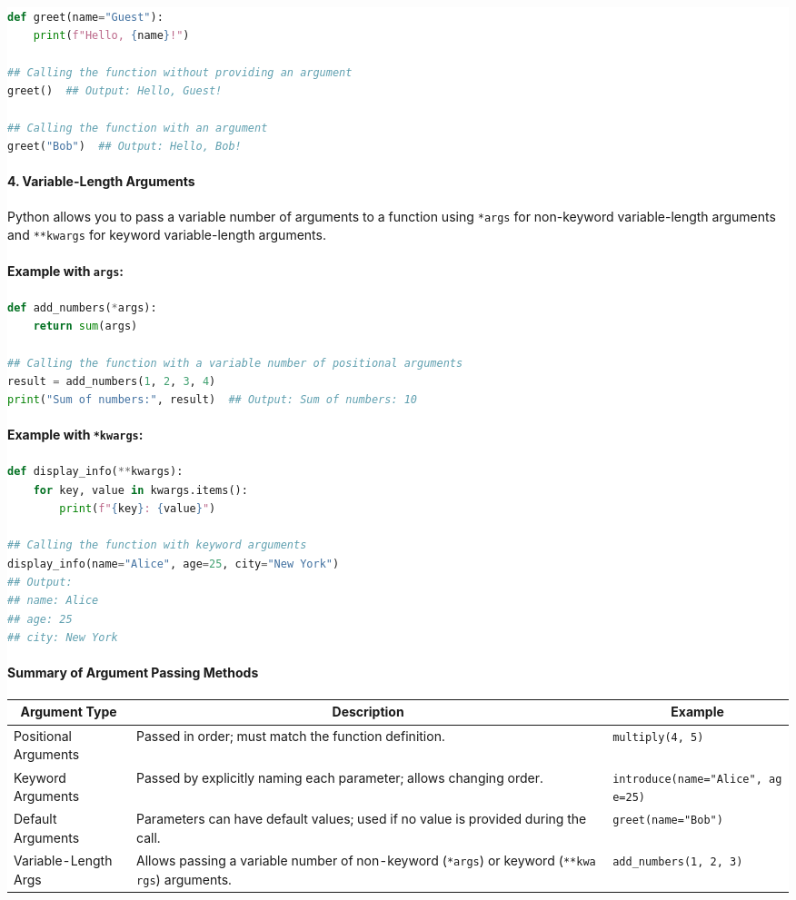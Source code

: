 ```python
def greet(name="Guest"):
    print(f"Hello, {name}!")

## Calling the function without providing an argument
greet()  ## Output: Hello, Guest!

## Calling the function with an argument
greet("Bob")  ## Output: Hello, Bob!

```

#### 4. Variable-Length Arguments

Python allows you to pass a variable number of arguments to a function using `*args` for non-keyword variable-length arguments and `**kwargs` for keyword variable-length arguments.

#### Example with `args`:

```python
def add_numbers(*args):
    return sum(args)

## Calling the function with a variable number of positional arguments
result = add_numbers(1, 2, 3, 4)
print("Sum of numbers:", result)  ## Output: Sum of numbers: 10

```

#### Example with `*kwargs`:

```python
def display_info(**kwargs):
    for key, value in kwargs.items():
        print(f"{key}: {value}")

## Calling the function with keyword arguments
display_info(name="Alice", age=25, city="New York")
## Output:
## name: Alice
## age: 25
## city: New York

```

#### Summary of Argument Passing Methods

| Argument Type        | Description                                                                                  | Example                           |
| -------------------- | -------------------------------------------------------------------------------------------- | --------------------------------- |
| Positional Arguments | Passed in order; must match the function definition.                                         | `multiply(4, 5)`                  |
| Keyword Arguments    | Passed by explicitly naming each parameter; allows changing order.                           | `introduce(name="Alice", age=25)` |
| Default Arguments    | Parameters can have default values; used if no value is provided during the call.            | `greet(name="Bob")`               |
| Variable-Length Args | Allows passing a variable number of non-keyword (`*args`) or keyword (`**kwargs`) arguments. | `add_numbers(1, 2, 3)`            |
